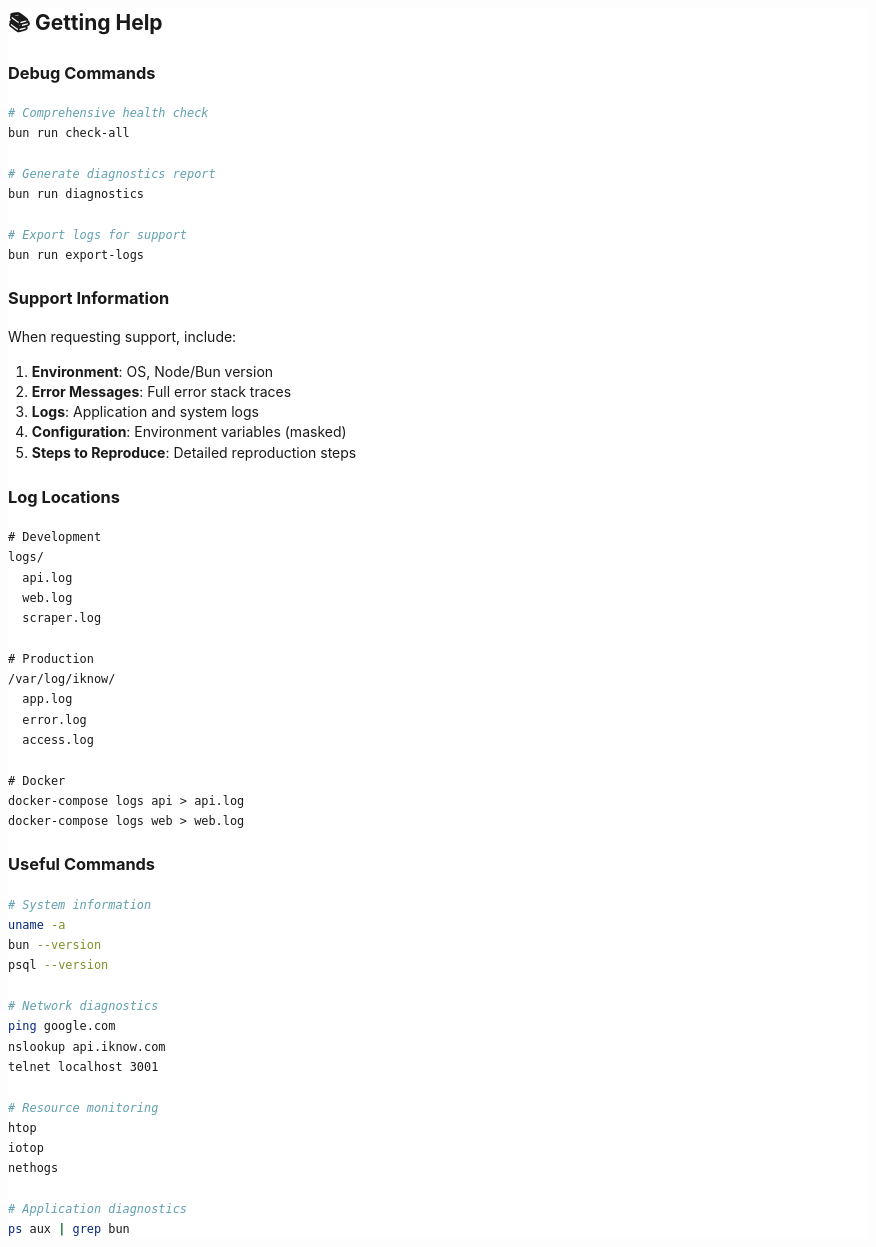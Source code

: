 ## 📚 Getting Help

### Debug Commands

```bash
# Comprehensive health check
bun run check-all

# Generate diagnostics report
bun run diagnostics

# Export logs for support
bun run export-logs
```

### Support Information

When requesting support, include:

1. **Environment**: OS, Node/Bun version
2. **Error Messages**: Full error stack traces
3. **Logs**: Application and system logs
4. **Configuration**: Environment variables (masked)
5. **Steps to Reproduce**: Detailed reproduction steps

### Log Locations

```
# Development
logs/
  api.log
  web.log
  scraper.log

# Production
/var/log/iknow/
  app.log
  error.log
  access.log

# Docker
docker-compose logs api > api.log
docker-compose logs web > web.log
```

### Useful Commands

```bash
# System information
uname -a
bun --version
psql --version

# Network diagnostics
ping google.com
nslookup api.iknow.com
telnet localhost 3001

# Resource monitoring
htop
iotop
nethogs

# Application diagnostics
ps aux | grep bun
```